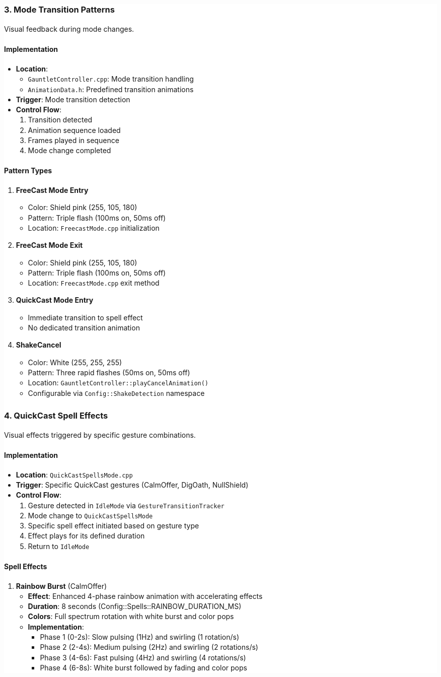 ### 3. Mode Transition Patterns
Visual feedback during mode changes.

#### Implementation
- **Location**: 
  - `GauntletController.cpp`: Mode transition handling
  - `AnimationData.h`: Predefined transition animations
- **Trigger**: Mode transition detection
- **Control Flow**:
  1. Transition detected
  2. Animation sequence loaded
  3. Frames played in sequence
  4. Mode change completed

#### Pattern Types
1. **FreeCast Mode Entry**
   - Color: Shield pink (255, 105, 180)
   - Pattern: Triple flash (100ms on, 50ms off)
   - Location: `FreecastMode.cpp` initialization

2. **FreeCast Mode Exit**
   - Color: Shield pink (255, 105, 180)
   - Pattern: Triple flash (100ms on, 50ms off)
   - Location: `FreecastMode.cpp` exit method

3. **QuickCast Mode Entry**
   - Immediate transition to spell effect
   - No dedicated transition animation

4. **ShakeCancel**
   - Color: White (255, 255, 255)
   - Pattern: Three rapid flashes (50ms on, 50ms off)
   - Location: `GauntletController::playCancelAnimation()`
   - Configurable via `Config::ShakeDetection` namespace

### 4. QuickCast Spell Effects
Visual effects triggered by specific gesture combinations.

#### Implementation
- **Location**: `QuickCastSpellsMode.cpp`
- **Trigger**: Specific QuickCast gestures (CalmOffer, DigOath, NullShield)
- **Control Flow**:
  1. Gesture detected in `IdleMode` via `GestureTransitionTracker`
  2. Mode change to `QuickCastSpellsMode`
  3. Specific spell effect initiated based on gesture type
  4. Effect plays for its defined duration
  5. Return to `IdleMode`

#### Spell Effects
1. **Rainbow Burst** (CalmOffer)
   - **Effect**: Enhanced 4-phase rainbow animation with accelerating effects
   - **Duration**: 8 seconds (Config::Spells::RAINBOW_DURATION_MS)
   - **Colors**: Full spectrum rotation with white burst and color pops
   - **Implementation**: 
     - Phase 1 (0-2s): Slow pulsing (1Hz) and swirling (1 rotation/s)
     - Phase 2 (2-4s): Medium pulsing (2Hz) and swirling (2 rotations/s)
     - Phase 3 (4-6s): Fast pulsing (4Hz) and swirling (4 rotations/s)
     - Phase 4 (6-8s): White burst followed by fading and color pops
